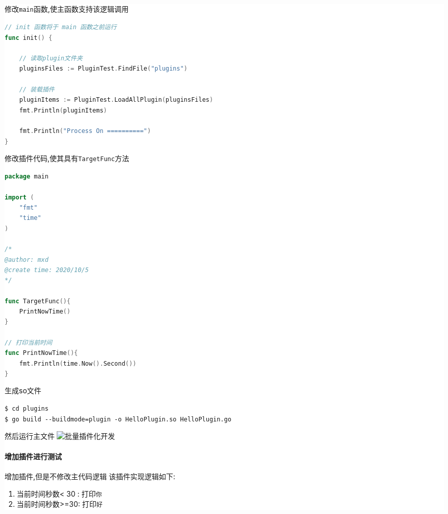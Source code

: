 ```go

```

修改`main`函数,使主函数支持该逻辑调用
```go
// init 函数将于 main 函数之前运行
func init() {

	// 读取plugin文件夹
	pluginsFiles := PluginTest.FindFile("plugins")

	// 装载插件
	pluginItems := PluginTest.LoadAllPlugin(pluginsFiles)
	fmt.Println(pluginItems)

	fmt.Println("Process On ==========")
}
```

修改插件代码,使其具有`TargetFunc`方法
```go
package main

import (
	"fmt"
	"time"
)

/*
@author: mxd
@create time: 2020/10/5
*/

func TargetFunc(){
	PrintNowTime()
}

// 打印当前时间
func PrintNowTime(){
	fmt.Println(time.Now().Second())
}
```

生成so文件
```shell
$ cd plugins
$ go build --buildmode=plugin -o HelloPlugin.so HelloPlugin.go 
```
然后运行主文件
![批量插件化开发](https://img-blog.csdnimg.cn/20201005053250731.png?x-oss-process=image/watermark,type_ZmFuZ3poZW5naGVpdGk,shadow_10,text_aHR0cHM6Ly9ibG9nLmNzZG4ubmV0L3FxXzQyMDM4NDA3,size_16,color_FFFFFF,t_70#pic_center)
#### 增加插件进行测试
增加插件,但是不修改主代码逻辑
该插件实现逻辑如下:
1. 当前时间秒数\< 30 : 打印`你`
2. 当前时间秒数\>=30: 打印`好`
